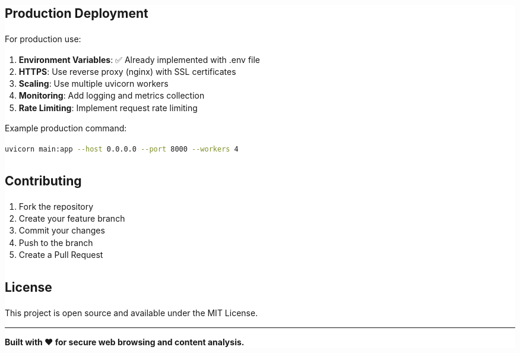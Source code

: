 ## Production Deployment

For production use:

1. **Environment Variables**: ✅ Already implemented with .env file
2. **HTTPS**: Use reverse proxy (nginx) with SSL certificates
3. **Scaling**: Use multiple uvicorn workers
4. **Monitoring**: Add logging and metrics collection
5. **Rate Limiting**: Implement request rate limiting

Example production command:
```bash
uvicorn main:app --host 0.0.0.0 --port 8000 --workers 4
```

## Contributing

1. Fork the repository
2. Create your feature branch
3. Commit your changes
4. Push to the branch
5. Create a Pull Request

## License

This project is open source and available under the MIT License.

---

**Built with ❤️ for secure web browsing and content analysis.**